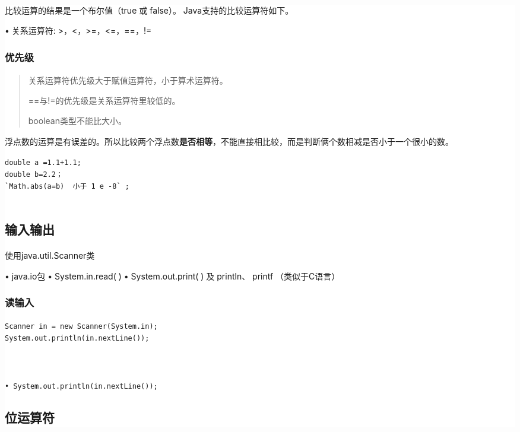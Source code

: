 

比较运算的结果是一个布尔值（true 或 false）。 Java支持的比较运算符如下。 

• 关系运算符: >，<，>=，<=，==，!= 

### 优先级

> 关系运算符优先级大于赋值运算符，小于算术运算符。
>
> ==与!=的优先级是关系运算符里较低的。
>
> boolean类型不能比大小。





浮点数的运算是有误差的。所以比较两个浮点数**是否相等**，不能直接相比较，而是判断俩个数相减是否小于一个很小的数。

```
double a =1.1+1.1;
double b=2.2；
`Math.abs(a=b)  小于 1 e -8` ;


```







## 输入输出

使用java.util.Scanner类

• java.io包
• System.in.read( )
• System.out.print( ) 及 println、 printf （类似于C语言）


### 读输入

```
Scanner in = new Scanner(System.in);
System.out.println(in.nextLine());



• System.out.println(in.nextLine());

```









## 位运算符
